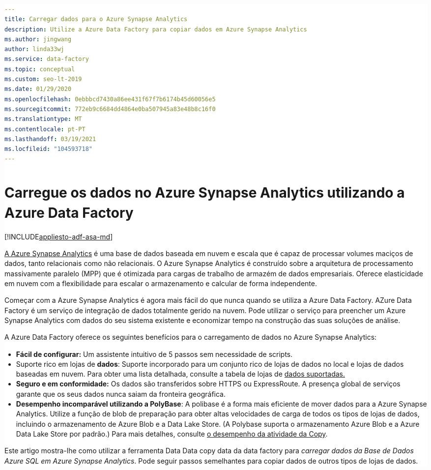 ```yaml
---
title: Carregar dados para o Azure Synapse Analytics
description: Utilize a Azure Data Factory para copiar dados em Azure Synapse Analytics
ms.author: jingwang
author: linda33wj
ms.service: data-factory
ms.topic: conceptual
ms.custom: seo-lt-2019
ms.date: 01/29/2020
ms.openlocfilehash: 0ebbbcd7430a86ee431f67f7b6174b45d60056e5
ms.sourcegitcommit: 772eb9c6684dd4864e0ba507945a83e48b8c16f0
ms.translationtype: MT
ms.contentlocale: pt-PT
ms.lasthandoff: 03/19/2021
ms.locfileid: "104593718"
---
```

# <a name="load-data-into-azure-synapse-analytics-by-using-azure-data-factory"></a>Carregue os dados no Azure Synapse Analytics utilizando a Azure Data Factory

[!INCLUDE[appliesto-adf-asa-md](includes/appliesto-adf-asa-md.md)]

[A Azure Synapse Analytics](../synapse-analytics/sql-data-warehouse/sql-data-warehouse-overview-what-is.md) é uma base de dados baseada em nuvem e escala que é capaz de processar volumes maciços de dados, tanto relacionais como não relacionais. O Azure Synapse Analytics é construído sobre a arquitetura de processamento massivamente paralelo (MPP) que é otimizada para cargas de trabalho de armazém de dados empresariais. Oferece elasticidade em nuvem com a flexibilidade para escalar o armazenamento e calcular de forma independente.

Começar com a Azure Synapse Analytics é agora mais fácil do que nunca quando se utiliza a Azure Data Factory. AZure Data Factory é um serviço de integração de dados totalmente gerido na nuvem. Pode utilizar o serviço para preencher um Azure Synapse Analytics com dados do seu sistema existente e economizar tempo na construção das suas soluções de análise.

A Azure Data Factory oferece os seguintes benefícios para o carregamento de dados no Azure Synapse Analytics:

* **Fácil de configurar:** Um assistente intuitivo de 5 passos sem necessidade de scripts.
* Suporte rico em lojas de **dados**: Suporte incorporado para um conjunto rico de lojas de dados no local e lojas de dados baseadas em nuvem. Para obter uma lista detalhada, consulte a tabela de lojas de [dados suportadas.](copy-activity-overview.md#supported-data-stores-and-formats)
* **Seguro e em conformidade:** Os dados são transferidos sobre HTTPS ou ExpressRoute. A presença global de serviços garante que os seus dados nunca saiam da fronteira geográfica.
* **Desempenho incomparável utilizando a PolyBase**: A polibase é a forma mais eficiente de mover dados para a Azure Synapse Analytics. Utilize a função de blob de preparação para obter altas velocidades de carga de todos os tipos de lojas de dados, incluindo o armazenamento de Azure Blob e a Data Lake Store. (A Polybase suporta o armazenamento Azure Blob e a Azure Data Lake Store por padrão.) Para mais detalhes, consulte [o desempenho da atividade da Copy](copy-activity-performance.md).

Este artigo mostra-lhe como utilizar a ferramenta Data Data copy data da data factory para _carregar dados da Base de Dados Azure SQL em Azure Synapse Analytics_. Pode seguir passos semelhantes para copiar dados de outros tipos de lojas de dados.
